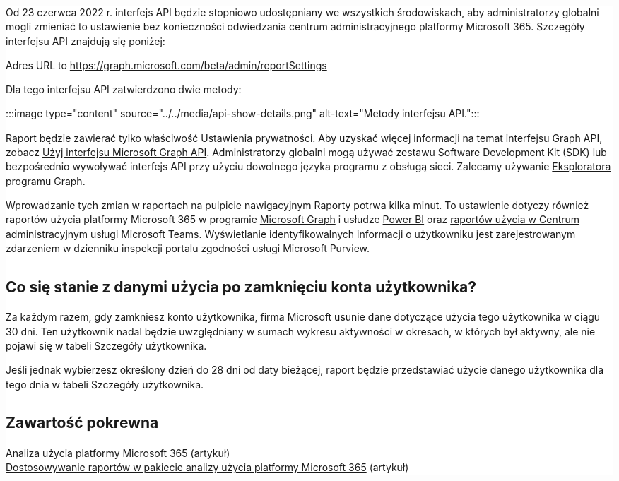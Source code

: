 Od 23 czerwca 2022 r. interfejs API będzie stopniowo udostępniany we wszystkich środowiskach, aby administratorzy globalni mogli zmieniać to ustawienie bez konieczności odwiedzania centrum administracyjnego platformy Microsoft 365. Szczegóły interfejsu API znajdują się poniżej:  

Adres URL to https://graph.microsoft.com/beta/admin/reportSettings 

Dla tego interfejsu API zatwierdzono dwie metody:

:::image type="content" source="../../media/api-show-details.png" alt-text="Metody interfejsu API.":::

Raport będzie zawierać tylko właściwość Ustawienia prywatności. Aby uzyskać więcej informacji na temat interfejsu Graph API, zobacz [Użyj interfejsu Microsoft Graph API](/graph/use-the-api). Administratorzy globalni mogą używać zestawu Software Development Kit (SDK) lub bezpośrednio wywoływać interfejs API przy użyciu dowolnego języka programu z obsługą sieci. Zalecamy używanie [Eksploratora programu Graph](/graph/graph-explorer/graph-explorer-overview).

Wprowadzanie tych zmian w raportach na pulpicie nawigacyjnym Raporty potrwa kilka minut. To ustawienie dotyczy również raportów użycia platformy Microsoft 365 w programie [Microsoft Graph](/graph/api/resources/report) i usłudze [Power BI](/microsoft-365/admin/usage-analytics/usage-analytics) oraz [raportów użycia w Centrum administracyjnym usługi Microsoft Teams](/microsoftteams/teams-analytics-and-reports/teams-reporting-reference). Wyświetlanie identyfikowalnych informacji o użytkowniku jest zarejestrowanym zdarzeniem w dzienniku inspekcji portalu zgodności usługi Microsoft Purview.

## <a name="what-happens-to-usage-data-when-a-user-account-is-closed"></a>Co się stanie z danymi użycia po zamknięciu konta użytkownika?

Za każdym razem, gdy zamkniesz konto użytkownika, firma Microsoft usunie dane dotyczące użycia tego użytkownika w ciągu 30 dni. Ten użytkownik nadal będzie uwzględniany w sumach wykresu aktywności w okresach, w których był aktywny, ale nie pojawi się w tabeli Szczegóły użytkownika.

Jeśli jednak wybierzesz określony dzień do 28 dni od daty bieżącej, raport będzie przedstawiać użycie danego użytkownika dla tego dnia w tabeli Szczegóły użytkownika.

## <a name="related-content"></a>Zawartość pokrewna

[Analiza użycia platformy Microsoft 365](../usage-analytics/usage-analytics.md) (artykuł)\
[Dostosowywanie raportów w pakiecie analizy użycia platformy Microsoft 365](../usage-analytics/customize-reports.md) (artykuł)
